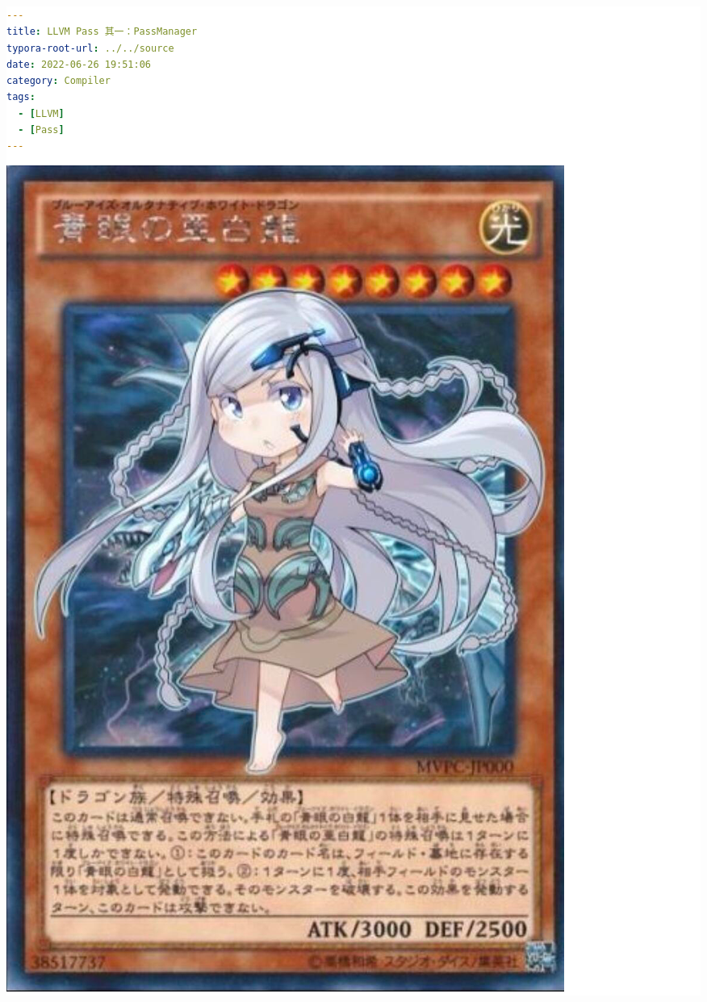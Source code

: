 ```yaml
---
title: LLVM Pass 其一：PassManager
typora-root-url: ../../source
date: 2022-06-26 19:51:06
category: Compiler
tags:
  - [LLVM]
  - [Pass]
---
```


![Untitled](/images/llvm-pass-1/Untitled.png)